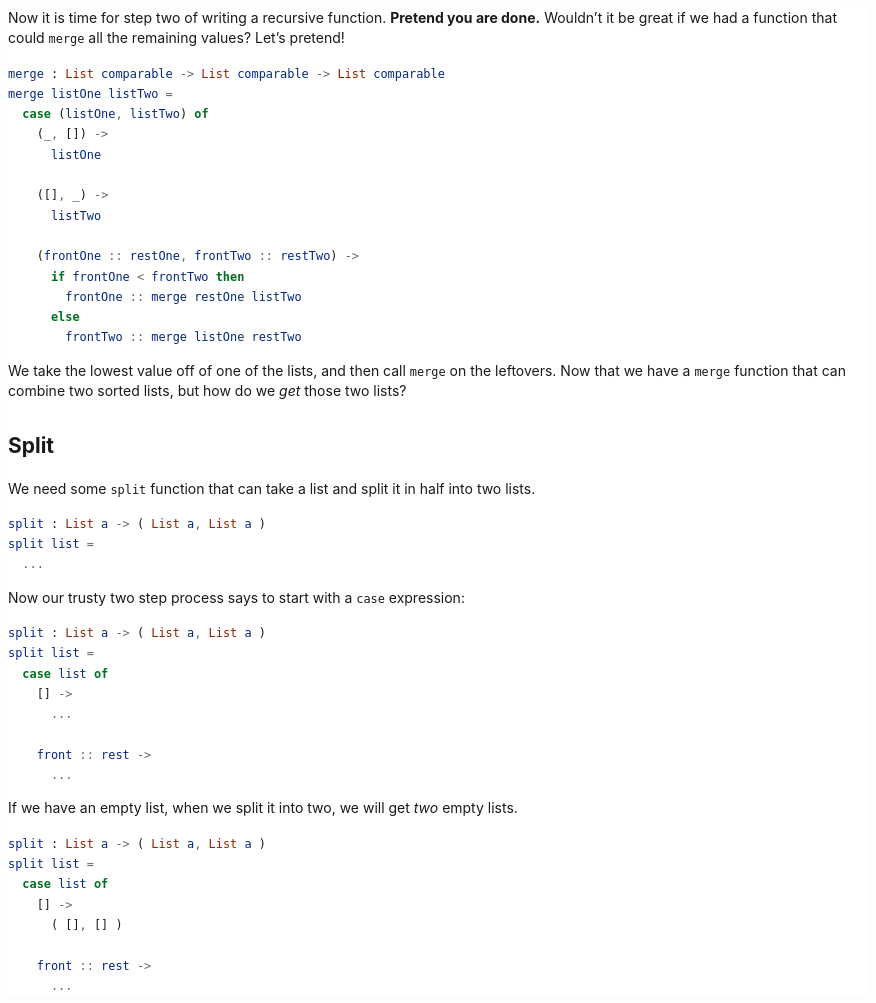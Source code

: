 Now it is time for step two of writing a recursive function. **Pretend you are done.** Wouldn’t it be great if we had a function that could `merge` all the remaining values? Let’s pretend!

```elm
merge : List comparable -> List comparable -> List comparable
merge listOne listTwo =
  case (listOne, listTwo) of
    (_, []) ->
      listOne

    ([], _) ->
      listTwo

    (frontOne :: restOne, frontTwo :: restTwo) ->
      if frontOne < frontTwo then
        frontOne :: merge restOne listTwo
      else
        frontTwo :: merge listOne restTwo
```

We take the lowest value off of one of the lists, and then call `merge` on the leftovers. Now that we have a `merge` function that can combine two sorted lists, but how do we *get* those two lists?


## Split

We need some `split` function that can take a list and split it in half into two lists.

```elm
split : List a -> ( List a, List a )
split list =
  ...
```

Now our trusty two step process says to start with a `case` expression:

```elm
split : List a -> ( List a, List a )
split list =
  case list of
    [] ->
      ...

    front :: rest ->
      ...
```

If we have an empty list, when we split it into two, we will get *two* empty lists.

```elm
split : List a -> ( List a, List a )
split list =
  case list of
    [] ->
      ( [], [] )

    front :: rest ->
      ...
```
